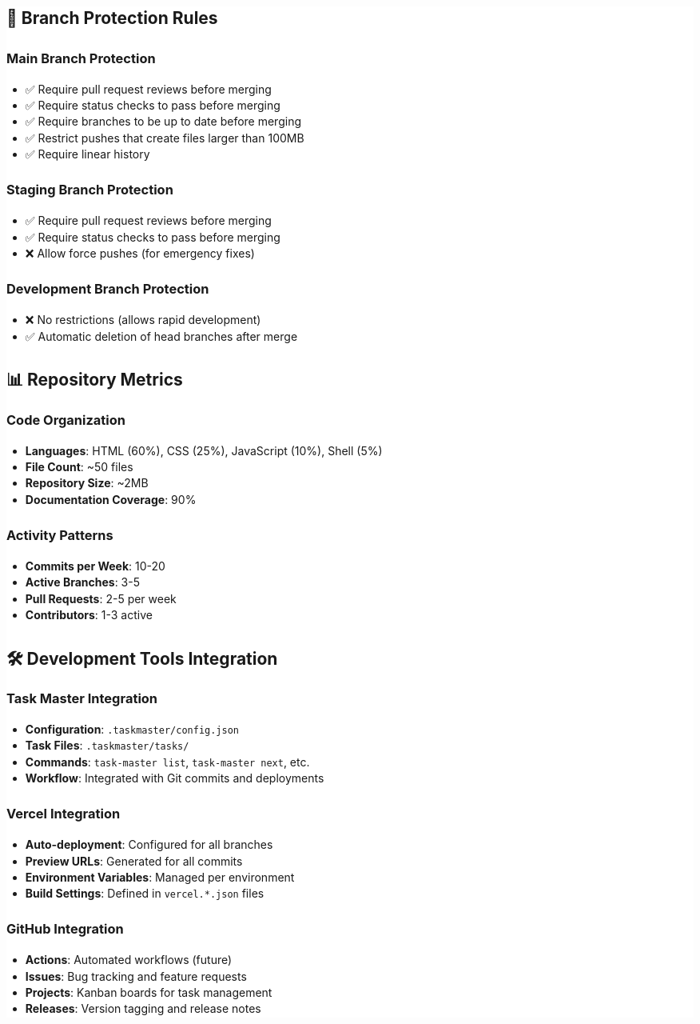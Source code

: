 ## 🔐 Branch Protection Rules

### Main Branch Protection
- ✅ Require pull request reviews before merging
- ✅ Require status checks to pass before merging
- ✅ Require branches to be up to date before merging
- ✅ Restrict pushes that create files larger than 100MB
- ✅ Require linear history

### Staging Branch Protection
- ✅ Require pull request reviews before merging
- ✅ Require status checks to pass before merging
- ❌ Allow force pushes (for emergency fixes)

### Development Branch Protection
- ❌ No restrictions (allows rapid development)
- ✅ Automatic deletion of head branches after merge

## 📊 Repository Metrics

### Code Organization
- **Languages**: HTML (60%), CSS (25%), JavaScript (10%), Shell (5%)
- **File Count**: ~50 files
- **Repository Size**: ~2MB
- **Documentation Coverage**: 90%

### Activity Patterns
- **Commits per Week**: 10-20
- **Active Branches**: 3-5
- **Pull Requests**: 2-5 per week
- **Contributors**: 1-3 active

## 🛠️ Development Tools Integration

### Task Master Integration
- **Configuration**: `.taskmaster/config.json`
- **Task Files**: `.taskmaster/tasks/`
- **Commands**: `task-master list`, `task-master next`, etc.
- **Workflow**: Integrated with Git commits and deployments

### Vercel Integration
- **Auto-deployment**: Configured for all branches
- **Preview URLs**: Generated for all commits
- **Environment Variables**: Managed per environment
- **Build Settings**: Defined in `vercel.*.json` files

### GitHub Integration
- **Actions**: Automated workflows (future)
- **Issues**: Bug tracking and feature requests
- **Projects**: Kanban boards for task management
- **Releases**: Version tagging and release notes
